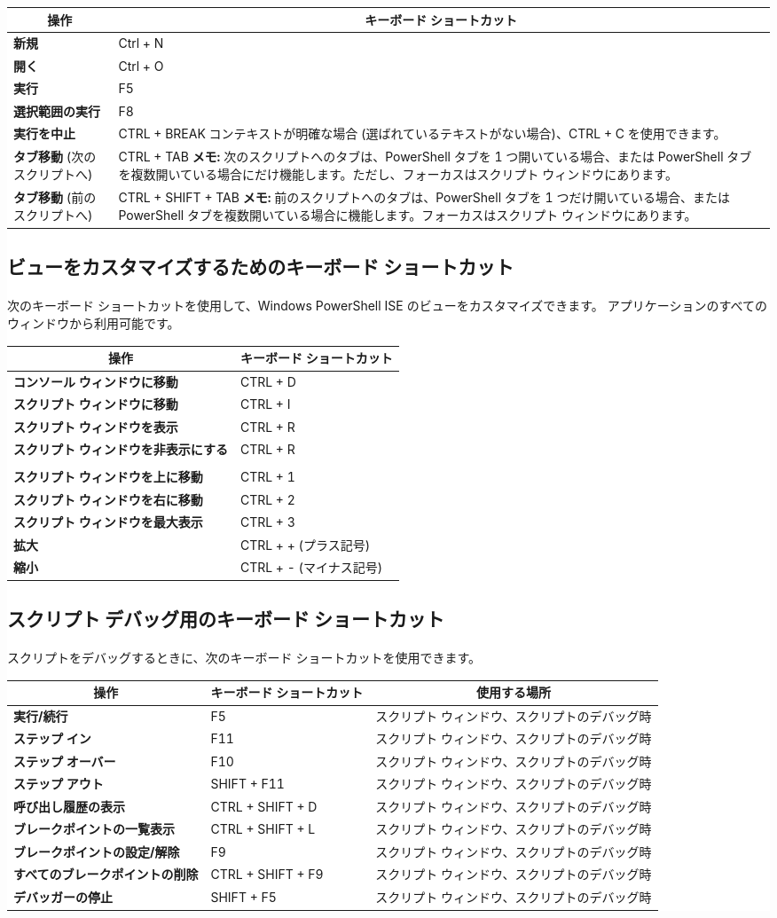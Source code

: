 |操作|キーボード ショートカット|
|----------|---------------------|
|**新規**|Ctrl + N|
|**開く**|Ctrl + O|
|**実行**|F5|
|**選択範囲の実行**|F8|
|**実行を中止**|CTRL + BREAK コンテキストが明確な場合 (選ばれているテキストがない場合)、CTRL + C を使用できます。|
|**タブ移動** (次のスクリプトへ)|CTRL + TAB **メモ:** 次のスクリプトへのタブは、PowerShell タブを 1 つ開いている場合、または PowerShell タブを複数開いている場合にだけ機能します。ただし、フォーカスはスクリプト ウィンドウにあります。|
|**タブ移動** (前のスクリプトへ)|CTRL + SHIFT + TAB **メモ:** 前のスクリプトへのタブは、PowerShell タブを 1 つだけ開いている場合、または PowerShell タブを複数開いている場合に機能します。フォーカスはスクリプト ウィンドウにあります。|

## <a name="a-namebkmk4akeyboard-shortcuts-for-customizing-the-view"></a><a name="bkmk_4"></a>ビューをカスタマイズするためのキーボード ショートカット
次のキーボード ショートカットを使用して、Windows PowerShell ISE のビューをカスタマイズできます。 アプリケーションのすべてのウィンドウから利用可能です。

|操作|キーボード ショートカット|
|----------|---------------------|
|**コンソール ウィンドウに移動**|CTRL + D|
|**スクリプト ウィンドウに移動**|CTRL + I|
|**スクリプト ウィンドウを表示**|CTRL + R|
|**スクリプト ウィンドウを非表示にする**|CTRL + R|
||
|**スクリプト ウィンドウを上に移動**|CTRL + 1|
|**スクリプト ウィンドウを右に移動**|CTRL + 2|
|**スクリプト ウィンドウを最大表示**|CTRL + 3|
|**拡大**|CTRL + + (プラス記号)|
|**縮小**|CTRL + - (マイナス記号)|

## <a name="a-namebkmk5akeyboard-shortcuts-for-debugging-scripts"></a><a name="bkmk_5"></a>スクリプト デバッグ用のキーボード ショートカット
スクリプトをデバッグするときに、次のキーボード ショートカットを使用できます。

|操作|キーボード ショートカット|使用する場所|
|----------|---------------------|----------|
|**実行/続行**|F5|スクリプト ウィンドウ、スクリプトのデバッグ時|
|**ステップ イン**|F11|スクリプト ウィンドウ、スクリプトのデバッグ時|
|**ステップ オーバー**|F10|スクリプト ウィンドウ、スクリプトのデバッグ時|
|**ステップ アウト**|SHIFT + F11|スクリプト ウィンドウ、スクリプトのデバッグ時|
|**呼び出し履歴の表示**|CTRL + SHIFT + D|スクリプト ウィンドウ、スクリプトのデバッグ時|
|**ブレークポイントの一覧表示**|CTRL + SHIFT + L|スクリプト ウィンドウ、スクリプトのデバッグ時|
|**ブレークポイントの設定/解除**|F9|スクリプト ウィンドウ、スクリプトのデバッグ時|
|**すべてのブレークポイントの削除**|CTRL + SHIFT + F9|スクリプト ウィンドウ、スクリプトのデバッグ時|
|**デバッガーの停止**|SHIFT + F5|スクリプト ウィンドウ、スクリプトのデバッグ時|
